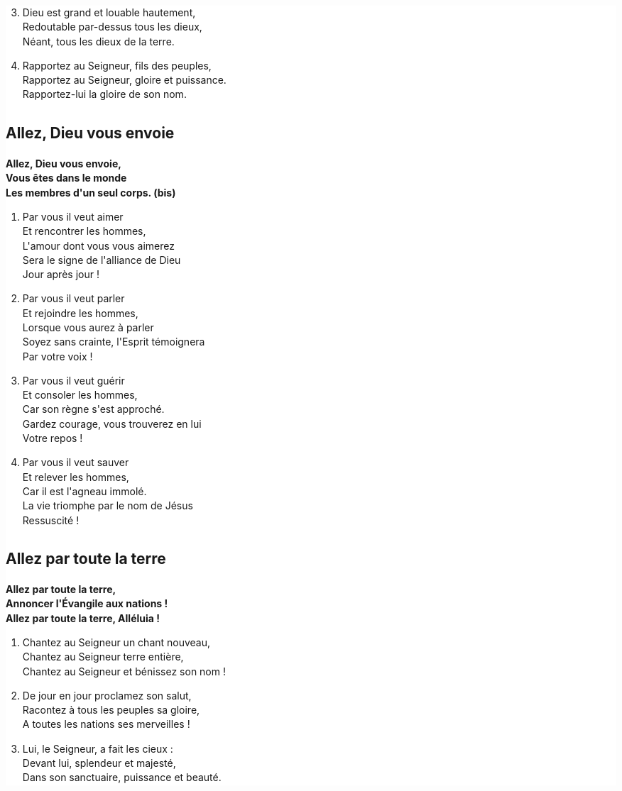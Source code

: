 3. Dieu est grand et louable hautement,  
Redoutable par-dessus tous les dieux,  
Néant, tous les dieux de la terre.

4. Rapportez au Seigneur, fils des peuples,  
Rapportez au Seigneur, gloire et puissance.  
Rapportez-lui la gloire de son nom.

## Allez, Dieu vous envoie

**Allez, Dieu vous envoie,  
Vous êtes dans le monde  
Les membres d'un seul corps. (bis)**

1. Par vous il veut aimer  
Et rencontrer les hommes,  
L'amour dont vous vous aimerez  
Sera le signe de l'alliance de Dieu  
Jour après jour !

2. Par vous il veut parler  
Et rejoindre les hommes,  
Lorsque vous aurez à parler  
Soyez sans crainte, l'Esprit témoignera  
Par votre voix !

3. Par vous il veut guérir  
Et consoler les hommes,  
Car son règne s'est approché.  
Gardez courage, vous trouverez en lui  
Votre repos !

4. Par vous il veut sauver  
Et relever les hommes,  
Car il est l'agneau immolé.  
La vie triomphe par le nom de Jésus  
Ressuscité !

## Allez par toute la terre

**Allez par toute la terre,  
Annoncer l'Évangile aux nations !  
Allez par toute la terre, Alléluia !**

1. Chantez au Seigneur un chant nouveau,  
Chantez au Seigneur terre entière,  
Chantez au Seigneur et bénissez son nom !

2. De jour en jour proclamez son salut,  
Racontez à tous les peuples sa gloire,  
A toutes les nations ses merveilles !

3. Lui, le Seigneur, a fait les cieux :  
Devant lui, splendeur et majesté,  
Dans son sanctuaire, puissance et beauté.
